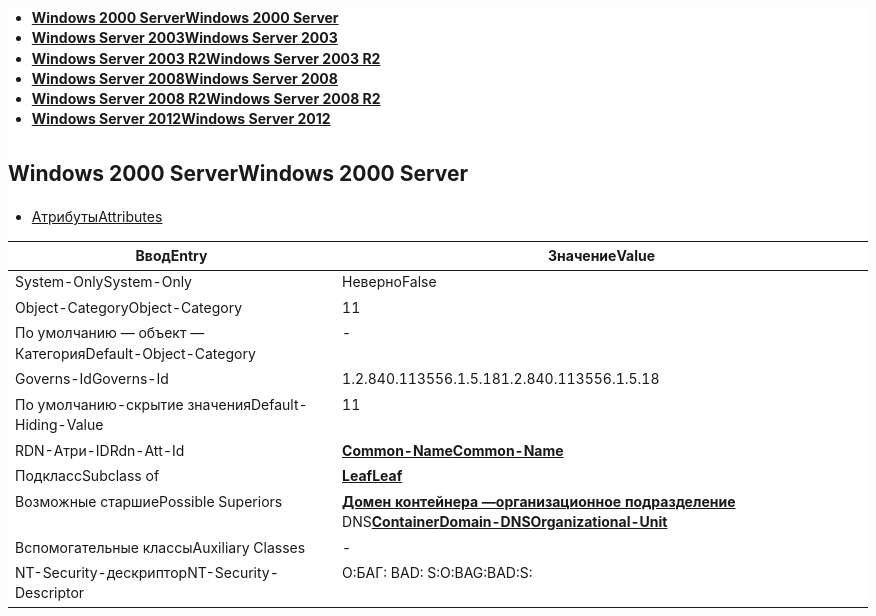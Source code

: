 -   [<span data-ttu-id="b25da-118">**Windows 2000 Server**</span><span class="sxs-lookup"><span data-stu-id="b25da-118">**Windows 2000 Server**</span></span>](#windows-2000-server)
-   [<span data-ttu-id="b25da-119">**Windows Server 2003**</span><span class="sxs-lookup"><span data-stu-id="b25da-119">**Windows Server 2003**</span></span>](#windows-server-2003)
-   [<span data-ttu-id="b25da-120">**Windows Server 2003 R2**</span><span class="sxs-lookup"><span data-stu-id="b25da-120">**Windows Server 2003 R2**</span></span>](#windows-server-2003-r2)
-   [<span data-ttu-id="b25da-121">**Windows Server 2008**</span><span class="sxs-lookup"><span data-stu-id="b25da-121">**Windows Server 2008**</span></span>](#windows-server-2008)
-   [<span data-ttu-id="b25da-122">**Windows Server 2008 R2**</span><span class="sxs-lookup"><span data-stu-id="b25da-122">**Windows Server 2008 R2**</span></span>](#windows-server-2008-r2)
-   [<span data-ttu-id="b25da-123">**Windows Server 2012**</span><span class="sxs-lookup"><span data-stu-id="b25da-123">**Windows Server 2012**</span></span>](#windows-server-2012)

## <a name="windows-2000-server"></a><span data-ttu-id="b25da-124">Windows 2000 Server</span><span class="sxs-lookup"><span data-stu-id="b25da-124">Windows 2000 Server</span></span>

-   [<span data-ttu-id="b25da-125">Атрибуты</span><span class="sxs-lookup"><span data-stu-id="b25da-125">Attributes</span></span>](#windows-2000-server-attributes)



| <span data-ttu-id="b25da-126">Ввод</span><span class="sxs-lookup"><span data-stu-id="b25da-126">Entry</span></span> | <span data-ttu-id="b25da-127">Значение</span><span class="sxs-lookup"><span data-stu-id="b25da-127">Value</span></span> |
|-----------------------------|----------------------------------------------------------------------------------------------------------------------|
| <span data-ttu-id="b25da-128">System-Only</span><span class="sxs-lookup"><span data-stu-id="b25da-128">System-Only</span></span>                 | <span data-ttu-id="b25da-129">Неверно</span><span class="sxs-lookup"><span data-stu-id="b25da-129">False</span></span>                                                                                                                |
| <span data-ttu-id="b25da-130">Object-Category</span><span class="sxs-lookup"><span data-stu-id="b25da-130">Object-Category</span></span>             | <span data-ttu-id="b25da-131">1</span><span class="sxs-lookup"><span data-stu-id="b25da-131">1</span></span>                                                                                                                    |
| <span data-ttu-id="b25da-132">По умолчанию — объект — Категория</span><span class="sxs-lookup"><span data-stu-id="b25da-132">Default-Object-Category</span></span>     | \-                                                                                                                   |
| <span data-ttu-id="b25da-133">Governs-Id</span><span class="sxs-lookup"><span data-stu-id="b25da-133">Governs-Id</span></span>                  | <span data-ttu-id="b25da-134">1.2.840.113556.1.5.18</span><span class="sxs-lookup"><span data-stu-id="b25da-134">1.2.840.113556.1.5.18</span></span>                                                                                                |
| <span data-ttu-id="b25da-135">По умолчанию-скрытие значения</span><span class="sxs-lookup"><span data-stu-id="b25da-135">Default-Hiding-Value</span></span>        | <span data-ttu-id="b25da-136">1</span><span class="sxs-lookup"><span data-stu-id="b25da-136">1</span></span>                                                                                                                    |
| <span data-ttu-id="b25da-137">RDN-Атри-ID</span><span class="sxs-lookup"><span data-stu-id="b25da-137">Rdn-Att-Id</span></span>                  | [<span data-ttu-id="b25da-138">**Common-Name**</span><span class="sxs-lookup"><span data-stu-id="b25da-138">**Common-Name**</span></span>](a-cn.md)<br/>                                                                               |
| <span data-ttu-id="b25da-139">Подкласс</span><span class="sxs-lookup"><span data-stu-id="b25da-139">Subclass of</span></span>                 | [<span data-ttu-id="b25da-140">**Leaf**</span><span class="sxs-lookup"><span data-stu-id="b25da-140">**Leaf**</span></span>](c-leaf.md)<br/>                                                                                    |
| <span data-ttu-id="b25da-141">Возможные старшие</span><span class="sxs-lookup"><span data-stu-id="b25da-141">Possible Superiors</span></span>          | <span data-ttu-id="b25da-142">[](c-container.md)[**Домен контейнера —**](c-domaindns.md)[**организационное подразделение**](c-organizationalunit.md) DNS</span><span class="sxs-lookup"><span data-stu-id="b25da-142">[**Container**](c-container.md)[**Domain-DNS**](c-domaindns.md)[**Organizational-Unit**](c-organizationalunit.md)</span></span> |
| <span data-ttu-id="b25da-143">Вспомогательные классы</span><span class="sxs-lookup"><span data-stu-id="b25da-143">Auxiliary Classes</span></span>           | \-                                                                                                                   |
| <span data-ttu-id="b25da-144">NT-Security-дескриптор</span><span class="sxs-lookup"><span data-stu-id="b25da-144">NT-Security-Descriptor</span></span>      | <span data-ttu-id="b25da-145">О:БАГ: BAD: S:</span><span class="sxs-lookup"><span data-stu-id="b25da-145">O:BAG:BAD:S:</span></span>                                                                                                         |